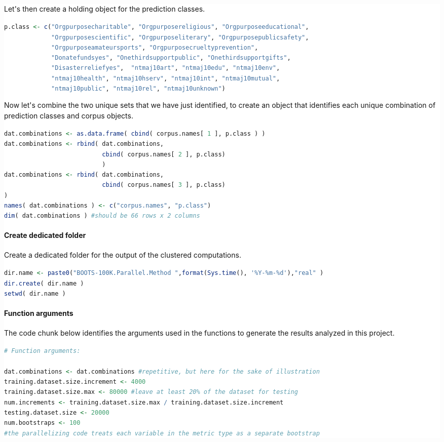 Let's then create a holding object for the prediction classes.


```r
p.class <- c("Orgpurposecharitable", "Orgpurposereligious", "Orgpurposeeducational",
             "Orgpurposescientific", "Orgpurposeliterary", "Orgpurposepublicsafety",
             "Orgpurposeamateursports", "Orgpurposecrueltyprevention",  
             "Donatefundsyes", "Onethirdsupportpublic", "Onethirdsupportgifts", 
             "Disasterreliefyes",  "ntmaj10art", "ntmaj10edu", "ntmaj10env", 
             "ntmaj10health", "ntmaj10hserv", "ntmaj10int", "ntmaj10mutual", 
             "ntmaj10public", "ntmaj10rel", "ntmaj10unknown")
```

Now let's combine the two unique sets that we have just identified, to create an object that identifies each unique combination of prediction classes and corpus objects. 


```r
dat.combinations <- as.data.frame( cbind( corpus.names[ 1 ], p.class ) )
dat.combinations <- rbind( dat.combinations,
                           cbind( corpus.names[ 2 ], p.class)
                           )
dat.combinations <- rbind( dat.combinations,
                           cbind( corpus.names[ 3 ], p.class)
)
names( dat.combinations ) <- c("corpus.names", "p.class")
dim( dat.combinations ) #should be 66 rows x 2 columns
```


#### Create dedicated folder

Create a dedicated folder for the output of the clustered computations.


```r
dir.name <- paste0("BOOTS-100K.Parallel.Method ",format(Sys.time(), '%Y-%m-%d'),"real" )
dir.create( dir.name )
setwd( dir.name )
```


#### Function arguments

The code chunk below identifies the arguments used in the functions to generate the results analyzed in this project. 


```r
# Function arguments:

dat.combinations <- dat.combinations #repetitive, but here for the sake of illustration
training.dataset.size.increment <- 4000 
training.dataset.size.max <- 80000 #leave at least 20% of the dataset for testing
num.increments <- training.dataset.size.max / training.dataset.size.increment
testing.dataset.size <- 20000
num.bootstraps <- 100
#the parallelizing code treats each variable in the metric type as a separate bootstrap
```
